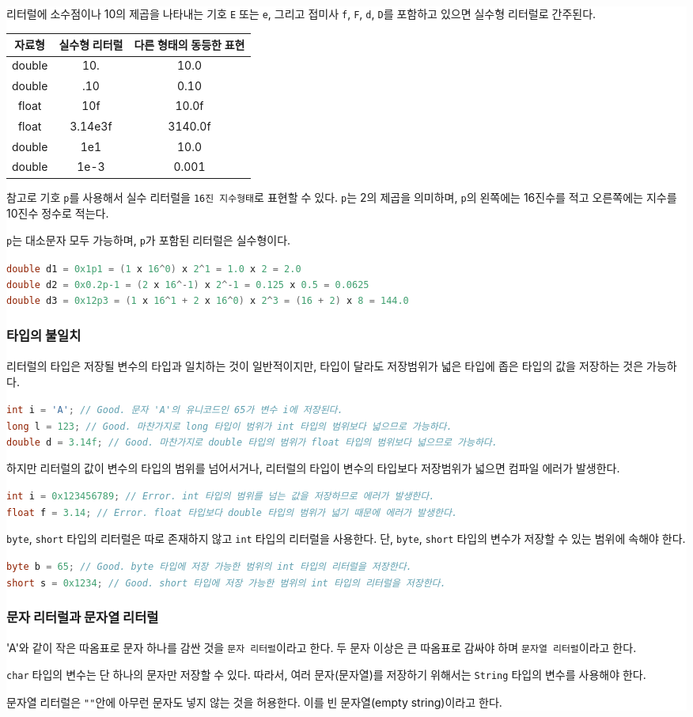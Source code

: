 리터럴에 소수점이나 10의 제곱을 나타내는 기호 `E` 또는 `e`, 그리고 접미사 `f`, `F`, `d`, `D`를 포함하고 있으면 실수형 리터럴로 간주된다.

| 자료형 | 실수형 리터럴 | 다른 형태의 동등한 표현 |
| :----: | :-----------: | :---------------------: |
| double |      10.      |          10.0           |
| double |      .10      |          0.10           |
| float  |      10f      |          10.0f          |
| float  |    3.14e3f    |         3140.0f         |
| double |      1e1      |          10.0           |
| double |     1e-3      |          0.001          |

참고로 기호 `p`를 사용해서 실수 리터럴을 `16진 지수형태`로 표현할 수 있다. `p`는 2의 제곱을 의미하며, `p`의 왼쪽에는 16진수를 적고 오른쪽에는 지수를 10진수 정수로 적는다.

`p`는 대소문자 모두 가능하며, `p`가 포함된 리터럴은 실수형이다.

```Java
double d1 = 0x1p1 = (1 x 16^0) x 2^1 = 1.0 x 2 = 2.0
double d2 = 0x0.2p-1 = (2 x 16^-1) x 2^-1 = 0.125 x 0.5 = 0.0625
double d3 = 0x12p3 = (1 x 16^1 + 2 x 16^0) x 2^3 = (16 + 2) x 8 = 144.0
```

### 타입의 불일치

리터럴의 타입은 저장될 변수의 타입과 일치하는 것이 일반적이지만, 타입이 달라도 저장범위가 넓은 타입에 좁은 타입의 값을 저장하는 것은 가능하다.

```Java
int i = 'A'; // Good. 문자 'A'의 유니코드인 65가 변수 i에 저장된다.
long l = 123; // Good. 마찬가지로 long 타입이 범위가 int 타입의 범위보다 넓으므로 가능하다.
double d = 3.14f; // Good. 마찬가지로 double 타입의 범위가 float 타입의 범위보다 넓으므로 가능하다.
```

하지만 리터럴의 값이 변수의 타입의 범위를 넘어서거나, 리터럴의 타입이 변수의 타입보다 저장범위가 넓으면 컴파일 에러가 발생한다.

```Java
int i = 0x123456789; // Error. int 타입의 범위를 넘는 값을 저장하므로 에러가 발생한다.
float f = 3.14; // Error. float 타입보다 double 타입의 범위가 넓기 때문에 에러가 발생한다.
```

`byte`, `short` 타입의 리터럴은 따로 존재하지 않고 `int` 타입의 리터럴을 사용한다. 단, `byte`, `short` 타입의 변수가 저장할 수 있는 범위에 속해야 한다.

```Java
byte b = 65; // Good. byte 타입에 저장 가능한 범위의 int 타입의 리터럴을 저장한다.
short s = 0x1234; // Good. short 타입에 저장 가능한 범위의 int 타입의 리터럴을 저장한다.
```

### 문자 리터럴과 문자열 리터럴

'A'와 같이 작은 따옴표로 문자 하나를 감싼 것을 `문자 리터럴`이라고 한다. 두 문자 이상은 큰 따옴표로 감싸야 하며 `문자열 리터럴`이라고 한다.

`char` 타입의 변수는 단 하나의 문자만 저장할 수 있다. 따라서, 여러 문자(문자열)를 저장하기 위해서는 `String` 타입의 변수를 사용해야 한다.

문자열 리터럴은 `""`안에 아무런 문자도 넣지 않는 것을 허용한다. 이를 빈 문자열(empty string)이라고 한다.
